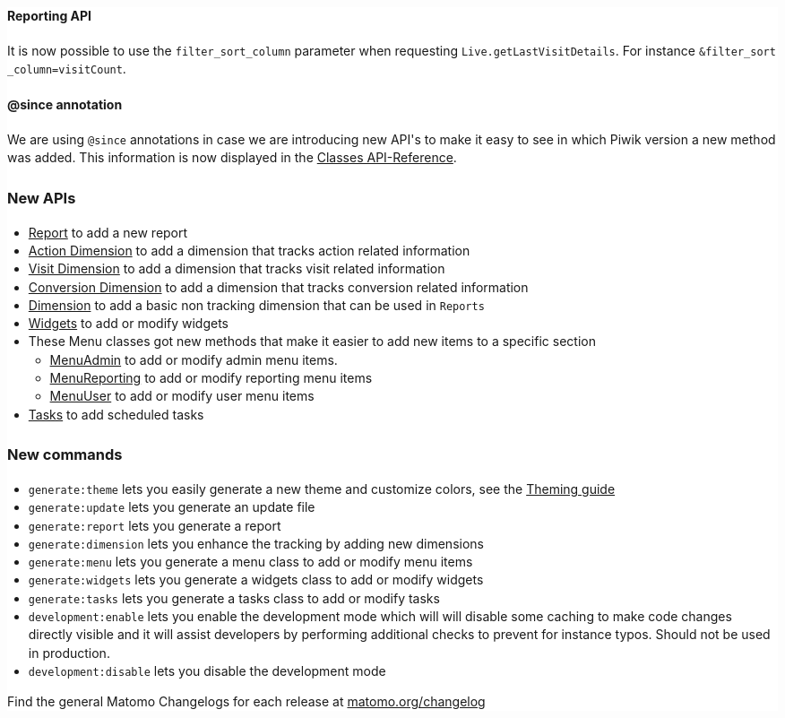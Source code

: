 #### Reporting API
It is now possible to use the `filter_sort_column` parameter when requesting `Live.getLastVisitDetails`. For instance `&filter_sort_column=visitCount`. 

#### @since annotation
We are using `@since` annotations in case we are introducing new API's to make it easy to see in which Piwik version a new method was added. This information is now displayed in the [Classes API-Reference](http://developer.matomo.org/api-reference/classes). 

### New APIs
* [Report](http://developer.matomo.org/2.x/api-reference/Piwik/Plugin/Report) to add a new report
* [Action Dimension](http://developer.matomo.org/2.x/api-reference/Piwik/Plugin/Dimension/ActionDimension) to add a dimension that tracks action related information
* [Visit Dimension](http://developer.matomo.org/2.x/api-reference/Piwik/Plugin/Dimension/VisitDimension) to add a dimension that tracks visit related information
* [Conversion Dimension](http://developer.matomo.org/2.x/api-reference/Piwik/Plugin/Dimension/ConversionDimension) to add a dimension that tracks conversion related information
* [Dimension](http://developer.matomo.org/2.x/api-reference/Piwik/Columns/Dimension) to add a basic non tracking dimension that can be used in `Reports`
* [Widgets](http://developer.matomo.org/2.x/api-reference/Piwik/Plugin/Widgets) to add or modify widgets
* These Menu classes got new methods that make it easier to add new items to a specific section
  * [MenuAdmin](http://developer.matomo.org/2.x/api-reference/Piwik/Menu/MenuAdmin) to add or modify admin menu items. 
  * [MenuReporting](http://developer.matomo.org/2.x/api-reference/Piwik/Menu/MenuReporting) to add or modify reporting menu items
  * [MenuUser](http://developer.matomo.org/2.x/api-reference/Piwik/Menu/MenuUser) to add or modify user menu items
* [Tasks](http://developer.matomo.org/2.x/api-reference/Piwik/Plugin/Tasks) to add scheduled tasks

### New commands
* `generate:theme` lets you easily generate a new theme and customize colors, see the [Theming guide](http://developer.matomo.org/guides/theming)
* `generate:update` lets you generate an update file
* `generate:report` lets you generate a report
* `generate:dimension` lets you enhance the tracking by adding new dimensions
* `generate:menu` lets you generate a menu class to add or modify menu items
* `generate:widgets` lets you generate a widgets class to add or modify widgets
* `generate:tasks` lets you generate a tasks class to add or modify tasks
* `development:enable` lets you enable the development mode which will will disable some caching to make code changes directly visible and it will assist developers by performing additional checks to prevent for instance typos. Should not be used in production.
* `development:disable` lets you disable the development mode 



Find the general Matomo Changelogs for each release at [matomo.org/changelog](https://matomo.org/changelog/)
